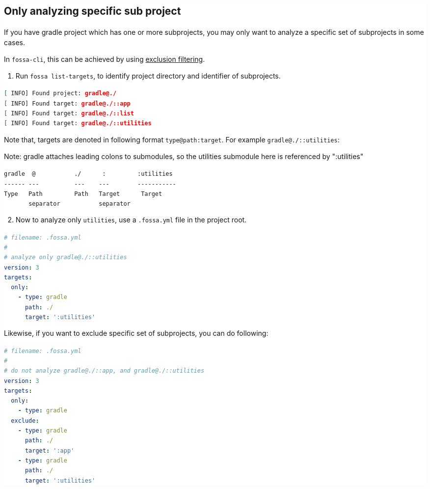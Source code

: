 
## Only analyzing specific sub project

If you have gradle project which has one or more subprojects, you may
only want to analyze a specific set of subprojects in some cases.


In `fossa-cli`, this can be achieved by using [exclusion filtering](./../../../files/fossa-yml.md).

1) Run `fossa list-targets`, to identify project directory and identifier of subprojects.
```bash
[ INFO] Found project: gradle@./
[ INFO] Found target: gradle@./::app
[ INFO] Found target: gradle@./::list
[ INFO] Found target: gradle@./::utilities
```

Note that, targets are denoted in following format `type@path:target`. For 
example `gradle@./::utilities`:

Note: gradle attaches leading colons to submodules, so the utilities submodule here is referenced by ":utilities"
```
gradle  @           ./      :         :utilities
------ ---          ---    ---        -----------
Type   Path         Path   Target      Target
       separator           separator
```

2) Now to analyze only `utilities`, use a `.fossa.yml` file in the project root.

```yaml
# filename: .fossa.yml
#
# analyze only gradle@./::utilities
version: 3
targets:
  only:
    - type: gradle
      path: ./
      target: ':utilities'
```

Likewise, if you want to exclude specific set of subprojects, you can do following:

```yaml
# filename: .fossa.yml
#
# do not analyze gradle@./::app, and gradle@./::utilities
version: 3
targets:
  only:
    - type: gradle
  exclude:
    - type: gradle
      path: ./
      target: ':app'
    - type: gradle
      path: ./
      target: ':utilities'
```
